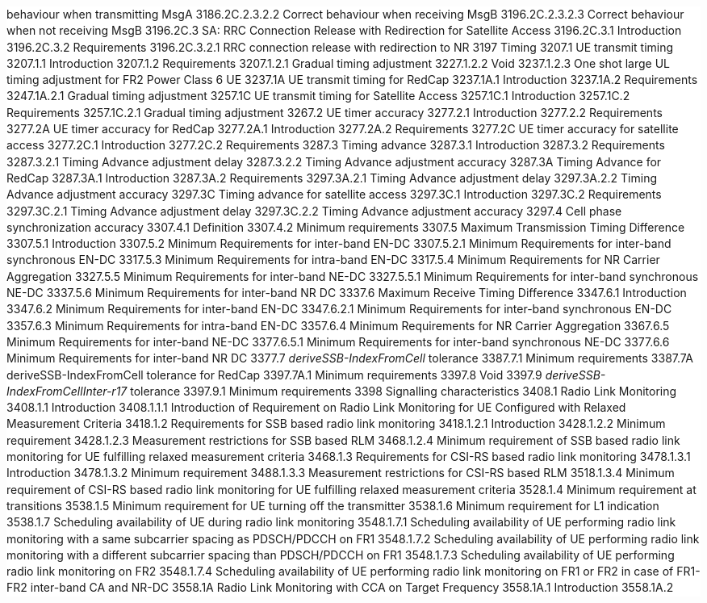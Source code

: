 behaviour when transmitting MsgA 3186.2C.2.3.2.2 Correct behaviour when
receiving MsgB 3196.2C.2.3.2.3 Correct behaviour when not receiving MsgB
3196.2C.3 SA: RRC Connection Release with Redirection for Satellite
Access 3196.2C.3.1 Introduction 3196.2C.3.2 Requirements 3196.2C.3.2.1
RRC connection release with redirection to NR 3197 Timing 3207.1 UE
transmit timing 3207.1.1 Introduction 3207.1.2 Requirements 3207.1.2.1
Gradual timing adjustment 3227.1.2.2 Void 3237.1.2.3 One shot large UL
timing adjustment for FR2 Power Class 6 UE 3237.1A UE transmit timing
for RedCap 3237.1A.1 Introduction 3237.1A.2 Requirements 3247.1A.2.1
Gradual timing adjustment 3257.1C UE transmit timing for Satellite
Access 3257.1C.1 Introduction 3257.1C.2 Requirements 3257.1C.2.1 Gradual
timing adjustment 3267.2 UE timer accuracy 3277.2.1 Introduction
3277.2.2 Requirements 3277.2A UE timer accuracy for RedCap 3277.2A.1
Introduction 3277.2A.2 Requirements 3277.2C UE timer accuracy for
satellite access 3277.2C.1 Introduction 3277.2C.2 Requirements 3287.3
Timing advance 3287.3.1 Introduction 3287.3.2 Requirements 3287.3.2.1
Timing Advance adjustment delay 3287.3.2.2 Timing Advance adjustment
accuracy 3287.3A Timing Advance for RedCap 3287.3A.1 Introduction
3287.3A.2 Requirements 3297.3A.2.1 Timing Advance adjustment delay
3297.3A.2.2 Timing Advance adjustment accuracy 3297.3C Timing advance
for satellite access 3297.3C.1 Introduction 3297.3C.2 Requirements
3297.3C.2.1 Timing Advance adjustment delay 3297.3C.2.2 Timing Advance
adjustment accuracy 3297.4 Cell phase synchronization accuracy 3307.4.1
Definition 3307.4.2 Minimum requirements 3307.5 Maximum Transmission
Timing Difference 3307.5.1 Introduction 3307.5.2 Minimum Requirements
for inter-band EN-DC 3307.5.2.1 Minimum Requirements for inter-band
synchronous EN-DC 3317.5.3 Minimum Requirements for intra-band EN-DC
3317.5.4 Minimum Requirements for NR Carrier Aggregation 3327.5.5
Minimum Requirements for inter-band NE-DC 3327.5.5.1 Minimum
Requirements for inter-band synchronous NE-DC 3337.5.6 Minimum
Requirements for inter-band NR DC 3337.6 Maximum Receive Timing
Difference 3347.6.1 Introduction 3347.6.2 Minimum Requirements for
inter-band EN-DC 3347.6.2.1 Minimum Requirements for inter-band
synchronous EN-DC 3357.6.3 Minimum Requirements for intra-band EN-DC
3357.6.4 Minimum Requirements for NR Carrier Aggregation 3367.6.5
Minimum Requirements for inter-band NE-DC 3377.6.5.1 Minimum
Requirements for inter-band synchronous NE-DC 3377.6.6 Minimum
Requirements for inter-band NR DC 3377.7 *deriveSSB-IndexFromCell*
tolerance 3387.7.1 Minimum requirements 3387.7A deriveSSB-IndexFromCell
tolerance for RedCap 3397.7A.1 Minimum requirements 3397.8 Void 3397.9
*deriveSSB-IndexFromCellInter-r17* tolerance 3397.9.1 Minimum
requirements 3398 Signalling characteristics 3408.1 Radio Link
Monitoring 3408.1.1 Introduction 3408.1.1.1 Introduction of Requirement
on Radio Link Monitoring for UE Configured with Relaxed Measurement
Criteria 3418.1.2 Requirements for SSB based radio link monitoring
3418.1.2.1 Introduction 3428.1.2.2 Minimum requirement 3428.1.2.3
Measurement restrictions for SSB based RLM 3468.1.2.4 Minimum
requirement of SSB based radio link monitoring for UE fulfilling relaxed
measurement criteria 3468.1.3 Requirements for CSI-RS based radio link
monitoring 3478.1.3.1 Introduction 3478.1.3.2 Minimum requirement
3488.1.3.3 Measurement restrictions for CSI-RS based RLM 3518.1.3.4
Minimum requirement of CSI-RS based radio link monitoring for UE
fulfilling relaxed measurement criteria 3528.1.4 Minimum requirement at
transitions 3538.1.5 Minimum requirement for UE turning off the
transmitter 3538.1.6 Minimum requirement for L1 indication 3538.1.7
Scheduling availability of UE during radio link monitoring 3548.1.7.1
Scheduling availability of UE performing radio link monitoring with a
same subcarrier spacing as PDSCH/PDCCH on FR1 3548.1.7.2 Scheduling
availability of UE performing radio link monitoring with a different
subcarrier spacing than PDSCH/PDCCH on FR1 3548.1.7.3 Scheduling
availability of UE performing radio link monitoring on FR2 3548.1.7.4
Scheduling availability of UE performing radio link monitoring on FR1 or
FR2 in case of FR1-FR2 inter-band CA and NR-DC 3558.1A Radio Link
Monitoring with CCA on Target Frequency 3558.1A.1 Introduction 3558.1A.2
